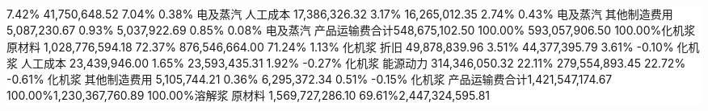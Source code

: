7.42%
41,750,648.52
7.04%
0.38%
电及蒸汽
人工成本
17,386,326.32
3.17%
16,265,012.35
2.74%
0.43%
电及蒸汽
其他制造费用
5,087,230.67
0.93%
5,037,922.69
0.85%
0.08%
电及蒸汽
产品运输费合计548,675,102.50
100.00%
593,057,906.50
100.00%化机浆
原材料
1,028,776,594.18
72.37%
876,546,664.00
71.24%
1.13%
化机浆
折旧
49,878,839.96
3.51%
44,377,395.79
3.61%
-0.10%
化机浆
人工成本
23,439,946.00
1.65%
23,593,435.31
1.92%
-0.27%
化机浆
能源动力
314,346,050.32
22.11%
279,554,893.45
22.72%
-0.61%
化机浆
其他制造费用
5,105,744.21
0.36%
6,295,372.34
0.51%
-0.15%
化机浆
产品运输费合计1,421,547,174.67
100.00%1,230,367,760.89
100.00%溶解浆
原材料
1,569,727,286.10
69.61%2,447,324,595.81